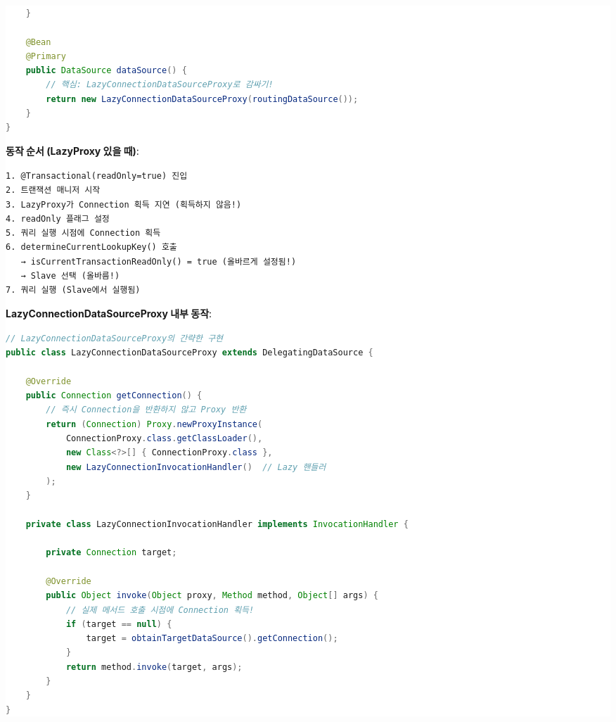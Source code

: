 ```java
    }

    @Bean
    @Primary
    public DataSource dataSource() {
        // 핵심: LazyConnectionDataSourceProxy로 감싸기!
        return new LazyConnectionDataSourceProxy(routingDataSource());
    }
}
```

**동작 순서 (LazyProxy 있을 때)**:
```
1. @Transactional(readOnly=true) 진입
2. 트랜잭션 매니저 시작
3. LazyProxy가 Connection 획득 지연 (획득하지 않음!)
4. readOnly 플래그 설정
5. 쿼리 실행 시점에 Connection 획득
6. determineCurrentLookupKey() 호출
   → isCurrentTransactionReadOnly() = true (올바르게 설정됨!)
   → Slave 선택 (올바름!)
7. 쿼리 실행 (Slave에서 실행됨)
```

**LazyConnectionDataSourceProxy 내부 동작**:
```java
// LazyConnectionDataSourceProxy의 간략한 구현
public class LazyConnectionDataSourceProxy extends DelegatingDataSource {

    @Override
    public Connection getConnection() {
        // 즉시 Connection을 반환하지 않고 Proxy 반환
        return (Connection) Proxy.newProxyInstance(
            ConnectionProxy.class.getClassLoader(),
            new Class<?>[] { ConnectionProxy.class },
            new LazyConnectionInvocationHandler()  // Lazy 핸들러
        );
    }

    private class LazyConnectionInvocationHandler implements InvocationHandler {

        private Connection target;

        @Override
        public Object invoke(Object proxy, Method method, Object[] args) {
            // 실제 메서드 호출 시점에 Connection 획득!
            if (target == null) {
                target = obtainTargetDataSource().getConnection();
            }
            return method.invoke(target, args);
        }
    }
}
```
